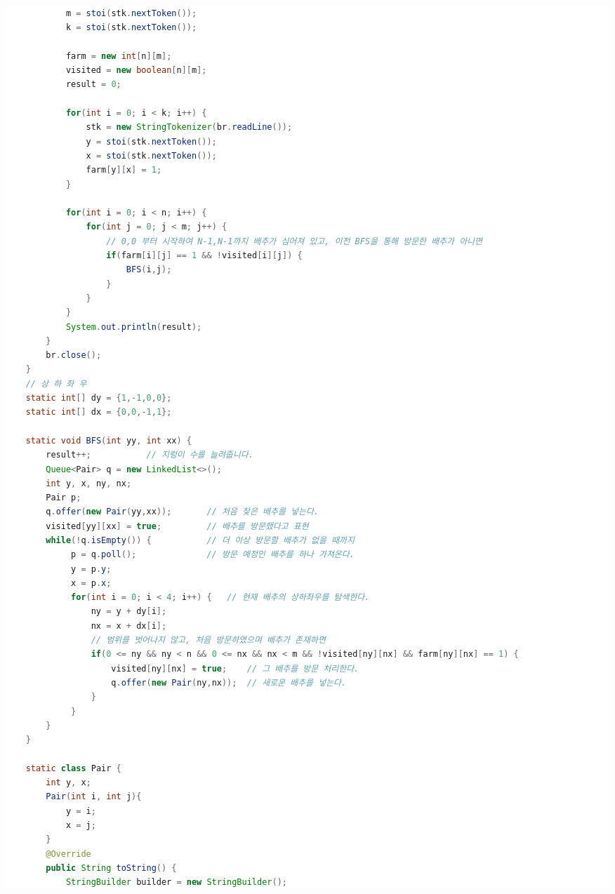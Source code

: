 ```java
    		m = stoi(stk.nextToken());
    		k = stoi(stk.nextToken());
    		
	    	farm = new int[n][m];
	    	visited = new boolean[n][m];
	    	result = 0;	    	
	    	
	    	for(int i = 0; i < k; i++) {
	    		stk = new StringTokenizer(br.readLine());
	    		y = stoi(stk.nextToken());
	    		x = stoi(stk.nextToken());
	    		farm[y][x] = 1;
	    	}
	    	
	    	for(int i = 0; i < n; i++) {
	    		for(int j = 0; j < m; j++) {
					// 0,0 부터 시작하여 N-1,N-1까지 배추가 심어져 있고, 이전 BFS을 통해 방문한 배추가 아니면
	    			if(farm[i][j] == 1 && !visited[i][j]) {
	    				BFS(i,j);
	    			}
	    		}
	    	}
	    	System.out.println(result);
    	}
    	br.close();
	}
	// 상 하 좌 우
	static int[] dy = {1,-1,0,0};
	static int[] dx = {0,0,-1,1};
	
	static void BFS(int yy, int xx) {
		result++;			// 지렁이 수를 늘려줍니다.
		Queue<Pair> q = new LinkedList<>();
		int y, x, ny, nx;
		Pair p;
		q.offer(new Pair(yy,xx));		// 처음 찾은 배추를 넣는다.
		visited[yy][xx] = true;			// 배추를 방문했다고 표현
		while(!q.isEmpty()) {			// 더 이상 방문할 배추가 없을 때까지 
			 p = q.poll();				// 방문 예정인 배추를 하나 가져온다.
			 y = p.y;
			 x = p.x;
			 for(int i = 0; i < 4; i++) {	// 현재 배추의 상하좌우를 탐색한다.
				 ny = y + dy[i];
				 nx = x + dx[i];
				 // 범위를 벗어나지 않고, 처음 방문하였으며 배추가 존재하면
				 if(0 <= ny && ny < n && 0 <= nx && nx < m && !visited[ny][nx] && farm[ny][nx] == 1) {
					 visited[ny][nx] = true;	// 그 배추를 방문 처리한다.
					 q.offer(new Pair(ny,nx));	// 새로운 배추를 넣는다.
				 }
			 }
		}
	}
	
	static class Pair {
		int y, x;
		Pair(int i, int j){
			y = i;
			x = j;
		}
		@Override
		public String toString() {
			StringBuilder builder = new StringBuilder();
```